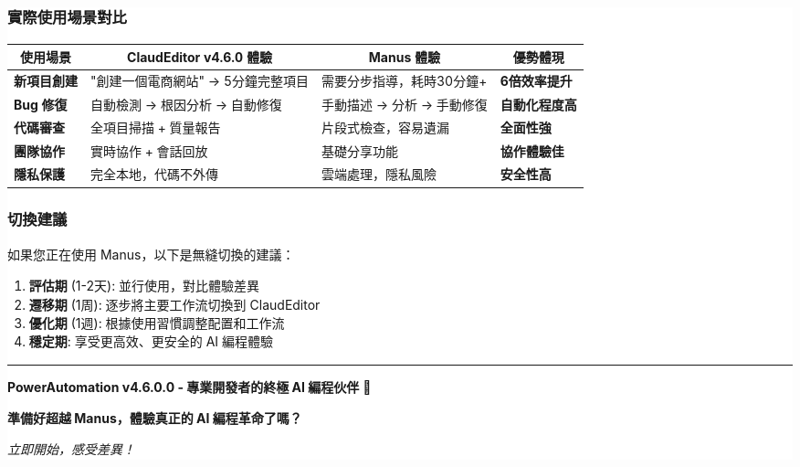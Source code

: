 ### 實際使用場景對比

| 使用場景 | ClaudEditor v4.6.0 體驗 | Manus 體驗 | 優勢體現 |
|---------|---------------------|-----------|---------|
| **新項目創建** | "創建一個電商網站" → 5分鐘完整項目 | 需要分步指導，耗時30分鐘+ | **6倍效率提升** |
| **Bug 修復** | 自動檢測 → 根因分析 → 自動修復 | 手動描述 → 分析 → 手動修復 | **自動化程度高** |
| **代碼審查** | 全項目掃描 + 質量報告 | 片段式檢查，容易遺漏 | **全面性強** |
| **團隊協作** | 實時協作 + 會話回放 | 基礎分享功能 | **協作體驗佳** |
| **隱私保護** | 完全本地，代碼不外傳 | 雲端處理，隱私風險 | **安全性高** |

### 切換建議
如果您正在使用 Manus，以下是無縫切換的建議：

1. **評估期** (1-2天): 並行使用，對比體驗差異
2. **遷移期** (1周): 逐步將主要工作流切換到 ClaudEditor
3. **優化期** (1週): 根據使用習慣調整配置和工作流
4. **穩定期**: 享受更高效、更安全的 AI 編程體驗

---

**PowerAutomation v4.6.0.0 - 專業開發者的終極 AI 編程伙伴** 🚀

**準備好超越 Manus，體驗真正的 AI 編程革命了嗎？**

*立即開始，感受差異！*